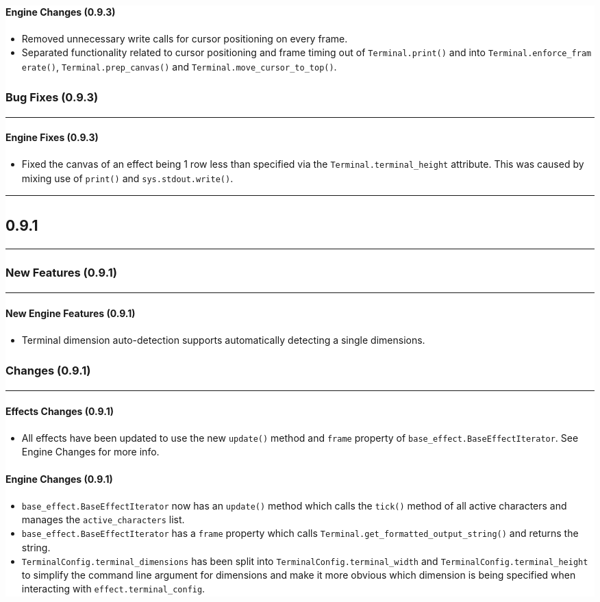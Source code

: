 #### Engine Changes (0.9.3)

* Removed unnecessary write calls for cursor positioning on every frame.
* Separated functionality related to cursor positioning and frame timing out of `Terminal.print()` and into
`Terminal.enforce_framerate()`, `Terminal.prep_canvas()` and `Terminal.move_cursor_to_top()`.

### Bug Fixes (0.9.3)

---

#### Engine Fixes (0.9.3)

* Fixed the canvas of an effect being 1 row less than specified via the `Terminal.terminal_height` attribute. This
  was caused by mixing use of `print()` and `sys.stdout.write()`.

---

## 0.9.1

---

### New Features (0.9.1)

---

#### New Engine Features (0.9.1)

* Terminal dimension auto-detection supports automatically detecting a single dimensions.

### Changes (0.9.1)

---

#### Effects Changes (0.9.1)

* All effects have been updated to use the new `update()` method and `frame` property of
  `base_effect.BaseEffectIterator`. See Engine Changes for more info.

#### Engine Changes (0.9.1)

* `base_effect.BaseEffectIterator` now has an `update()` method which calls the `tick()` method of all active characters
  and manages the `active_characters` list.
* `base_effect.BaseEffectIterator` has a `frame` property which calls `Terminal.get_formatted_output_string()` and
  returns the string.
* `TerminalConfig.terminal_dimensions` has been split into `TerminalConfig.terminal_width` and
  `TerminalConfig.terminal_height` to simplify the command line argument for dimensions and make it more obvious which
  dimension is being specified when interacting with `effect.terminal_config`.
